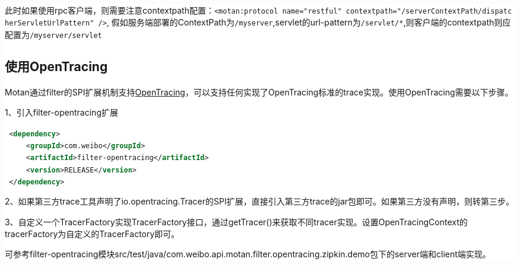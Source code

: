 此时如果使用rpc客户端，则需要注意contextpath配置：`<motan:protocol name="restful" contextpath="/serverContextPath/dispatcherServletUrlPattern" />`,
假如服务端部署的ContextPath为`/myserver`,servlet的url-pattern为`/servlet/*`,则客户端的contextpath则应配置为`/myserver/servlet`

## <a id="opentracing"></a>使用OpenTracing

Motan通过filter的SPI扩展机制支持[OpenTracing](http://opentracing.io)，可以支持任何实现了OpenTracing标准的trace实现。使用OpenTracing需要以下步骤。

1、引入filter-opentracing扩展

   ```xml
    <dependency>
        <groupId>com.weibo</groupId>
        <artifactId>filter-opentracing</artifactId>
        <version>RELEASE</version>
    </dependency>
   ```

2、如果第三方trace工具声明了io.opentracing.Tracer的SPI扩展，直接引入第三方trace的jar包即可。如果第三方没有声明，则转第三步。

3、自定义一个TracerFactory实现TracerFactory接口，通过getTracer()来获取不同tracer实现。设置OpenTracingContext的tracerFactory为自定义的TracerFactory即可。

可参考filter-opentracing模块src/test/java/com.weibo.api.motan.filter.opentracing.zipkin.demo包下的server端和client端实现。
